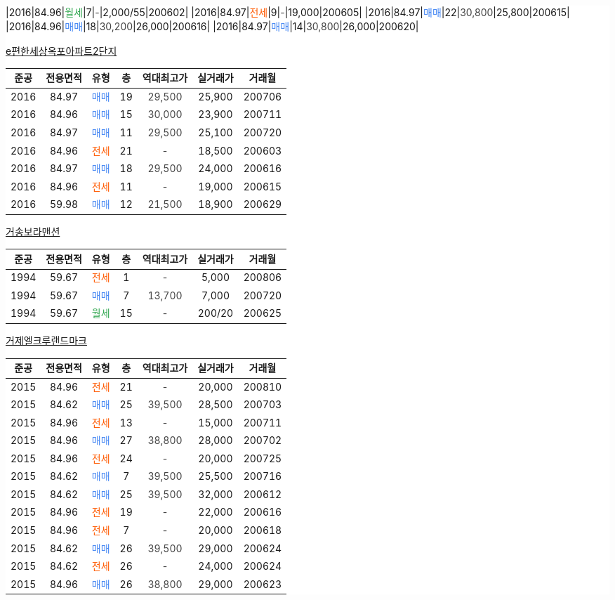|2016|84.96|<span style="color:#34a853">월세</span>|7|<span style="color:#444444">-</span>|2,000/55|200602|
|2016|84.97|<span style="color:#ff5a00">전세</span>|9|<span style="color:#444444">-</span>|19,000|200605|
|2016|84.97|<span style="color:#4285f3">매매</span>|22|<span style="color:#444444">30,800</span>|25,800|200615|
|2016|84.96|<span style="color:#4285f3">매매</span>|18|<span style="color:#444444">30,200</span>|26,000|200616|
|2016|84.97|<span style="color:#4285f3">매매</span>|14|<span style="color:#444444">30,800</span>|26,000|200620|

[e편한세상옥포아파트2단지](https://search.naver.com/search.naver?query=%EA%B2%BD%EC%83%81%EB%82%A8%EB%8F%84+%EA%B1%B0%EC%A0%9C%EC%8B%9C+%EC%98%A5%ED%8F%AC%EB%8F%99+e%ED%8E%B8%ED%95%9C%EC%84%B8%EC%83%81%EC%98%A5%ED%8F%AC%EC%95%84%ED%8C%8C%ED%8A%B82%EB%8B%A8%EC%A7%80)

|준공|전용면적|유형|층|역대최고가|실거래가|거래월|
|:---:|:---:|:---:|:---:|:---:|:---:|:---:|
|2016|84.97|<span style="color:#4285f3">매매</span>|19|<span style="color:#444444">29,500</span>|25,900|200706|
|2016|84.96|<span style="color:#4285f3">매매</span>|15|<span style="color:#444444">30,000</span>|23,900|200711|
|2016|84.97|<span style="color:#4285f3">매매</span>|11|<span style="color:#444444">29,500</span>|25,100|200720|
|2016|84.96|<span style="color:#ff5a00">전세</span>|21|<span style="color:#444444">-</span>|18,500|200603|
|2016|84.97|<span style="color:#4285f3">매매</span>|18|<span style="color:#444444">29,500</span>|24,000|200616|
|2016|84.96|<span style="color:#ff5a00">전세</span>|11|<span style="color:#444444">-</span>|19,000|200615|
|2016|59.98|<span style="color:#4285f3">매매</span>|12|<span style="color:#444444">21,500</span>|18,900|200629|

[거송보라맨션](https://search.naver.com/search.naver?query=%EA%B2%BD%EC%83%81%EB%82%A8%EB%8F%84+%EA%B1%B0%EC%A0%9C%EC%8B%9C+%EC%98%A5%ED%8F%AC%EB%8F%99+%EA%B1%B0%EC%86%A1%EB%B3%B4%EB%9D%BC%EB%A7%A8%EC%85%98)

|준공|전용면적|유형|층|역대최고가|실거래가|거래월|
|:---:|:---:|:---:|:---:|:---:|:---:|:---:|
|1994|59.67|<span style="color:#ff5a00">전세</span>|1|<span style="color:#444444">-</span>|5,000|200806|
|1994|59.67|<span style="color:#4285f3">매매</span>|7|<span style="color:#444444">13,700</span>|7,000|200720|
|1994|59.67|<span style="color:#34a853">월세</span>|15|<span style="color:#444444">-</span>|200/20|200625|

[거제엘크루랜드마크](https://search.naver.com/search.naver?query=%EA%B2%BD%EC%83%81%EB%82%A8%EB%8F%84+%EA%B1%B0%EC%A0%9C%EC%8B%9C+%EC%98%A5%ED%8F%AC%EB%8F%99+%EA%B1%B0%EC%A0%9C%EC%97%98%ED%81%AC%EB%A3%A8%EB%9E%9C%EB%93%9C%EB%A7%88%ED%81%AC)

|준공|전용면적|유형|층|역대최고가|실거래가|거래월|
|:---:|:---:|:---:|:---:|:---:|:---:|:---:|
|2015|84.96|<span style="color:#ff5a00">전세</span>|21|<span style="color:#444444">-</span>|20,000|200810|
|2015|84.62|<span style="color:#4285f3">매매</span>|25|<span style="color:#444444">39,500</span>|28,500|200703|
|2015|84.96|<span style="color:#ff5a00">전세</span>|13|<span style="color:#444444">-</span>|15,000|200711|
|2015|84.96|<span style="color:#4285f3">매매</span>|27|<span style="color:#444444">38,800</span>|28,000|200702|
|2015|84.96|<span style="color:#ff5a00">전세</span>|24|<span style="color:#444444">-</span>|20,000|200725|
|2015|84.62|<span style="color:#4285f3">매매</span>|7|<span style="color:#444444">39,500</span>|25,500|200716|
|2015|84.62|<span style="color:#4285f3">매매</span>|25|<span style="color:#444444">39,500</span>|32,000|200612|
|2015|84.96|<span style="color:#ff5a00">전세</span>|19|<span style="color:#444444">-</span>|22,000|200616|
|2015|84.96|<span style="color:#ff5a00">전세</span>|7|<span style="color:#444444">-</span>|20,000|200618|
|2015|84.62|<span style="color:#4285f3">매매</span>|26|<span style="color:#444444">39,500</span>|29,000|200624|
|2015|84.62|<span style="color:#ff5a00">전세</span>|26|<span style="color:#444444">-</span>|24,000|200624|
|2015|84.96|<span style="color:#4285f3">매매</span>|26|<span style="color:#444444">38,800</span>|29,000|200623|